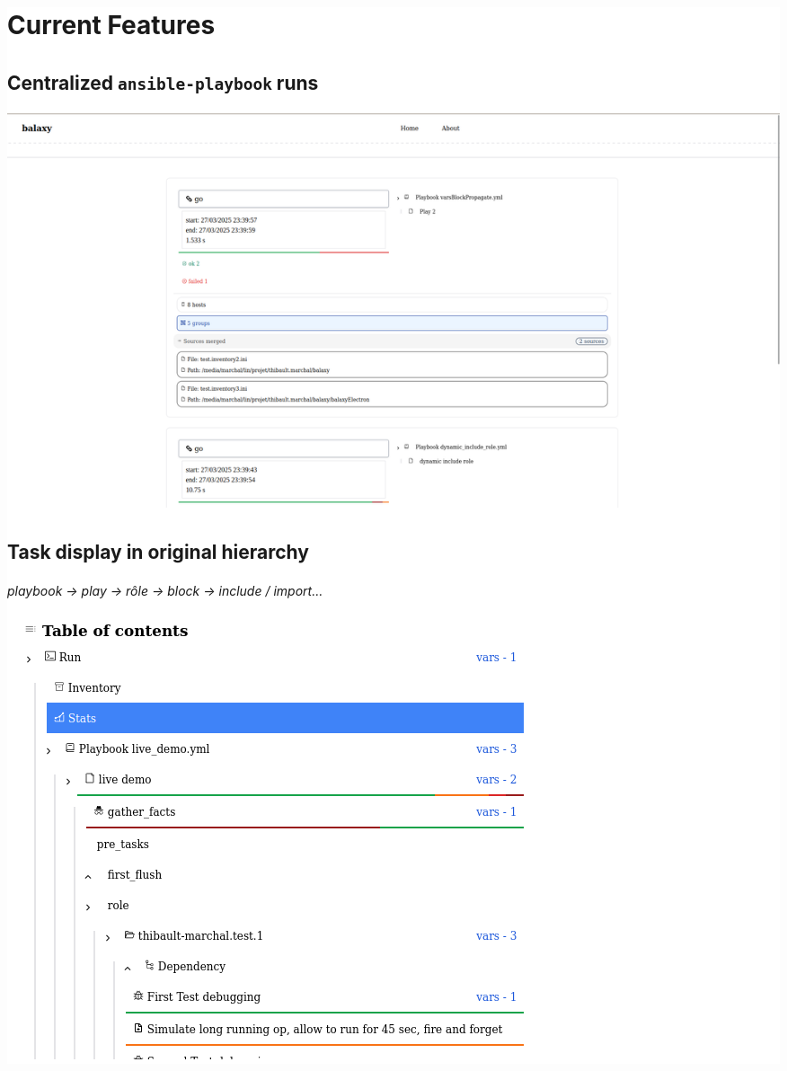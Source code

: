 # Current Features

## Centralized `ansible-playbook` runs

![Home page, list of run](images/runList.png)

## Task display in original hierarchy

*playbook → play → rôle → block → include / import…*

![Table of contents](images/hierarchie.png)
